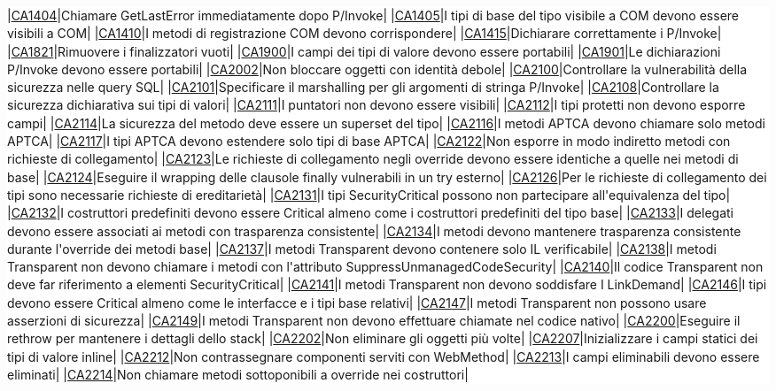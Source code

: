 |[CA1404](../code-quality/ca1404-call-getlasterror-immediately-after-p-invoke.md)|Chiamare GetLastError immediatamente dopo P/Invoke|
|[CA1405](../code-quality/ca1405-com-visible-type-base-types-should-be-com-visible.md)|I tipi di base del tipo visibile a COM devono essere visibili a COM|
|[CA1410](../code-quality/ca1410-com-registration-methods-should-be-matched.md)|I metodi di registrazione COM devono corrispondere|
|[CA1415](../code-quality/ca1415-declare-p-invokes-correctly.md)|Dichiarare correttamente i P/Invoke|
|[CA1821](../code-quality/ca1821-remove-empty-finalizers.md)|Rimuovere i finalizzatori vuoti|
|[CA1900](../code-quality/ca1900-value-type-fields-should-be-portable.md)|I campi dei tipi di valore devono essere portabili|
|[CA1901](../code-quality/ca1901-p-invoke-declarations-should-be-portable.md)|Le dichiarazioni P/Invoke devono essere portabili|
|[CA2002](../code-quality/ca2002-do-not-lock-on-objects-with-weak-identity.md)|Non bloccare oggetti con identità debole|
|[CA2100](../code-quality/ca2100-review-sql-queries-for-security-vulnerabilities.md)|Controllare la vulnerabilità della sicurezza nelle query SQL|
|[CA2101](../code-quality/ca2101-specify-marshaling-for-p-invoke-string-arguments.md)|Specificare il marshalling per gli argomenti di stringa P/Invoke|
|[CA2108](../code-quality/ca2108-review-declarative-security-on-value-types.md)|Controllare la sicurezza dichiarativa sui tipi di valori|
|[CA2111](../code-quality/ca2111-pointers-should-not-be-visible.md)|I puntatori non devono essere visibili|
|[CA2112](../code-quality/ca2112-secured-types-should-not-expose-fields.md)|I tipi protetti non devono esporre campi|
|[CA2114](../code-quality/ca2114-method-security-should-be-a-superset-of-type.md)|La sicurezza del metodo deve essere un superset del tipo|
|[CA2116](../code-quality/ca2116-aptca-methods-should-only-call-aptca-methods.md)|I metodi APTCA devono chiamare solo metodi APTCA|
|[CA2117](../code-quality/ca2117-aptca-types-should-only-extend-aptca-base-types.md)|I tipi APTCA devono estendere solo tipi di base APTCA|
|[CA2122](../code-quality/ca2122-do-not-indirectly-expose-methods-with-link-demands.md)|Non esporre in modo indiretto metodi con richieste di collegamento|
|[CA2123](../code-quality/ca2123-override-link-demands-should-be-identical-to-base.md)|Le richieste di collegamento negli override devono essere identiche a quelle nei metodi di base|
|[CA2124](../code-quality/ca2124-wrap-vulnerable-finally-clauses-in-outer-try.md)|Eseguire il wrapping delle clausole finally vulnerabili in un try esterno|
|[CA2126](../code-quality/ca2126-type-link-demands-require-inheritance-demands.md)|Per le richieste di collegamento dei tipi sono necessarie richieste di ereditarietà|
|[CA2131](../code-quality/ca2131-security-critical-types-may-not-participate-in-type-equivalence.md)|I tipi SecurityCritical possono non partecipare all'equivalenza del tipo|
|[CA2132](../code-quality/ca2132-default-constructors-must-be-at-least-as-critical-as-base-type-default-constructors.md)|I costruttori predefiniti devono essere Critical almeno come i costruttori predefiniti del tipo base|
|[CA2133](../code-quality/ca2133-delegates-must-bind-to-methods-with-consistent-transparency.md)|I delegati devono essere associati ai metodi con trasparenza consistente|
|[CA2134](../code-quality/ca2134-methods-must-keep-consistent-transparency-when-overriding-base-methods.md)|I metodi devono mantenere trasparenza consistente durante l'override dei metodi base|
|[CA2137](../code-quality/ca2137-transparent-methods-must-contain-only-verifiable-il.md)|I metodi Transparent devono contenere solo IL verificabile|
|[CA2138](../code-quality/ca2138-transparent-methods-must-not-call-methods-with-the-suppressunmanagedcodesecurity-attribute.md)|I metodi Transparent non devono chiamare i metodi con l'attributo SuppressUnmanagedCodeSecurity|
|[CA2140](../code-quality/ca2140-transparent-code-must-not-reference-security-critical-items.md)|Il codice Transparent non deve far riferimento a elementi SecurityCritical|
|[CA2141](../code-quality/ca2141-transparent-methods-must-not-satisfy-linkdemands.md)|I metodi Transparent non devono soddisfare I LinkDemand|
|[CA2146](../code-quality/ca2146-types-must-be-at-least-as-critical-as-their-base-types-and-interfaces.md)|I tipi devono essere Critical almeno come le interfacce e i tipi base relativi|
|[CA2147](../code-quality/ca2147-transparent-methods-may-not-use-security-asserts.md)|I metodi Transparent non possono usare asserzioni di sicurezza|
|[CA2149](../code-quality/ca2149-transparent-methods-must-not-call-into-native-code.md)|I metodi Transparent non devono effettuare chiamate nel codice nativo|
|[CA2200](../code-quality/ca2200-rethrow-to-preserve-stack-details.md)|Eseguire il rethrow per mantenere i dettagli dello stack|
|[CA2202](../code-quality/ca2202-do-not-dispose-objects-multiple-times.md)|Non eliminare gli oggetti più volte|
|[CA2207](../code-quality/ca2207-initialize-value-type-static-fields-inline.md)|Inizializzare i campi statici dei tipi di valore inline|
|[CA2212](../code-quality/ca2212-do-not-mark-serviced-components-with-webmethod.md)|Non contrassegnare componenti serviti con WebMethod|
|[CA2213](../code-quality/ca2213-disposable-fields-should-be-disposed.md)|I campi eliminabili devono essere eliminati|
|[CA2214](../code-quality/ca2214-do-not-call-overridable-methods-in-constructors.md)|Non chiamare metodi sottoponibili a override nei costruttori|